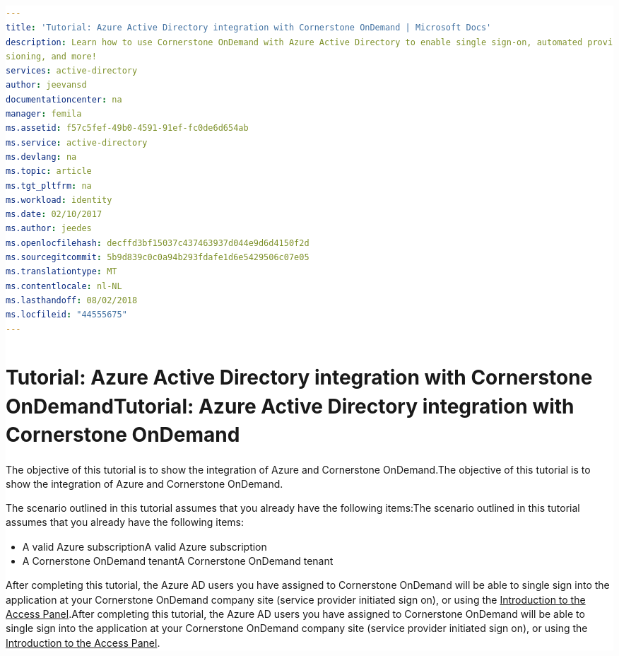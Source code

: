 ```yaml
---
title: 'Tutorial: Azure Active Directory integration with Cornerstone OnDemand | Microsoft Docs'
description: Learn how to use Cornerstone OnDemand with Azure Active Directory to enable single sign-on, automated provisioning, and more!
services: active-directory
author: jeevansd
documentationcenter: na
manager: femila
ms.assetid: f57c5fef-49b0-4591-91ef-fc0de6d654ab
ms.service: active-directory
ms.devlang: na
ms.topic: article
ms.tgt_pltfrm: na
ms.workload: identity
ms.date: 02/10/2017
ms.author: jeedes
ms.openlocfilehash: decffd3bf15037c437463937d044e9d6d4150f2d
ms.sourcegitcommit: 5b9d839c0c0a94b293fdafe1d6e5429506c07e05
ms.translationtype: MT
ms.contentlocale: nl-NL
ms.lasthandoff: 08/02/2018
ms.locfileid: "44555675"
---
```

# <a name="tutorial-azure-active-directory-integration-with-cornerstone-ondemand"></a><span data-ttu-id="19029-103">Tutorial: Azure Active Directory integration with Cornerstone OnDemand</span><span class="sxs-lookup"><span data-stu-id="19029-103">Tutorial: Azure Active Directory integration with Cornerstone OnDemand</span></span>
<span data-ttu-id="19029-104">The objective of this tutorial is to show the integration of Azure and Cornerstone OnDemand.</span><span class="sxs-lookup"><span data-stu-id="19029-104">The objective of this tutorial is to show the integration of Azure and Cornerstone OnDemand.</span></span>

<span data-ttu-id="19029-105">The scenario outlined in this tutorial assumes that you already have the following items:</span><span class="sxs-lookup"><span data-stu-id="19029-105">The scenario outlined in this tutorial assumes that you already have the following items:</span></span>

* <span data-ttu-id="19029-106">A valid Azure subscription</span><span class="sxs-lookup"><span data-stu-id="19029-106">A valid Azure subscription</span></span>
* <span data-ttu-id="19029-107">A Cornerstone OnDemand tenant</span><span class="sxs-lookup"><span data-stu-id="19029-107">A Cornerstone OnDemand tenant</span></span>

<span data-ttu-id="19029-108">After completing this tutorial, the Azure AD users you have assigned to Cornerstone OnDemand will be able to single sign into the application at your Cornerstone OnDemand company site (service provider initiated sign on), or using the [Introduction to the Access Panel](active-directory-saas-access-panel-introduction.md).</span><span class="sxs-lookup"><span data-stu-id="19029-108">After completing this tutorial, the Azure AD users you have assigned to Cornerstone OnDemand will be able to single sign into the application at your Cornerstone OnDemand company site (service provider initiated sign on), or using the [Introduction to the Access Panel](active-directory-saas-access-panel-introduction.md).</span></span>
